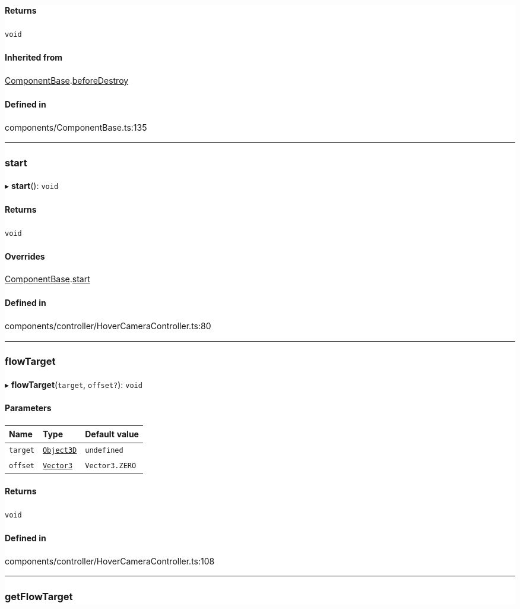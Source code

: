 #### Returns

`void`

#### Inherited from

[ComponentBase](ComponentBase.md).[beforeDestroy](ComponentBase.md#beforedestroy)

#### Defined in

components/ComponentBase.ts:135

___

### start

▸ **start**(): `void`

#### Returns

`void`

#### Overrides

[ComponentBase](ComponentBase.md).[start](ComponentBase.md#start)

#### Defined in

components/controller/HoverCameraController.ts:80

___

### flowTarget

▸ **flowTarget**(`target`, `offset?`): `void`

#### Parameters

| Name | Type | Default value |
| :------ | :------ | :------ |
| `target` | [`Object3D`](Object3D.md) | `undefined` |
| `offset` | [`Vector3`](Vector3.md) | `Vector3.ZERO` |

#### Returns

`void`

#### Defined in

components/controller/HoverCameraController.ts:108

___

### getFlowTarget
